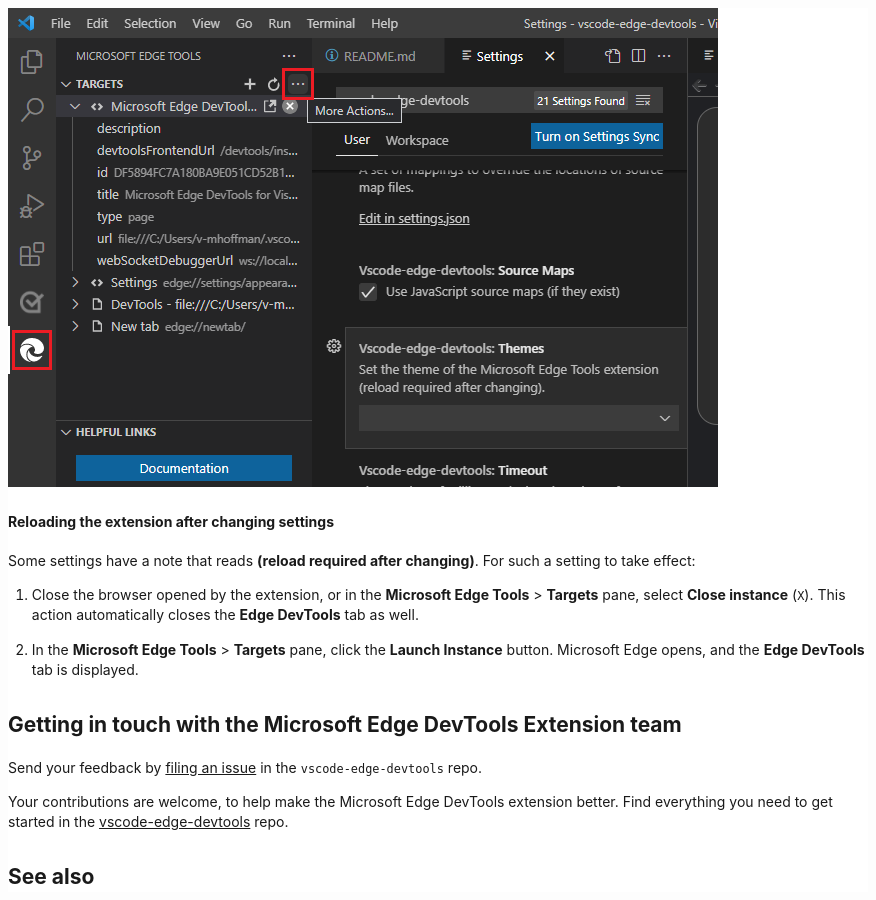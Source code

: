   ![The More Actions icon on the Microsoft Edge Tools: Targets panel, to change the settings of the DevTools extension](microsoft-edge-devtools-extension-images/edge-tools-open-settings-icon.png)


#### Reloading the extension after changing settings

Some settings have a note that reads **(reload required after changing)**.  For such a setting to take effect:

1. Close the browser opened by the extension, or in the **Microsoft Edge Tools** > **Targets** pane, select **Close instance** (`X`).  This action automatically closes the **Edge DevTools** tab as well.

1. In the **Microsoft Edge Tools** > **Targets** pane, click the **Launch Instance** button.  Microsoft Edge opens, and the **Edge DevTools** tab is displayed.



## Getting in touch with the Microsoft Edge DevTools Extension team

Send your feedback by [filing an issue](https://github.com/Microsoft/vscode-edge-devtools/issues/new) in the `vscode-edge-devtools` repo.

Your contributions are welcome, to help make the Microsoft Edge DevTools extension better.  Find everything you need to get started in the [vscode-edge-devtools](https://github.com/Microsoft/vscode-edge-devtools) repo.



## See also
